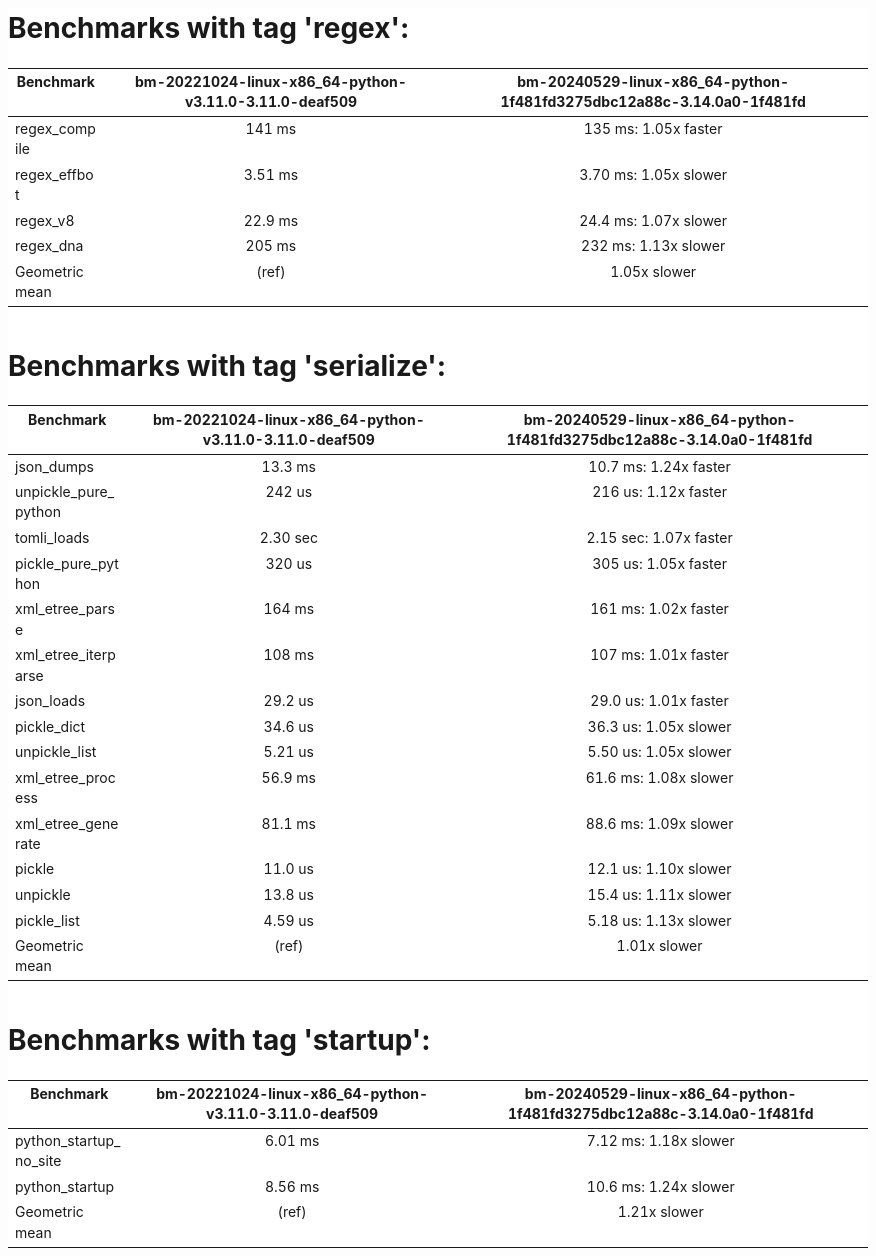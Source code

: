 Benchmarks with tag 'regex':
============================

| Benchmark      | bm-20221024-linux-x86_64-python-v3.11.0-3.11.0-deaf509 | bm-20240529-linux-x86_64-python-1f481fd3275dbc12a88c-3.14.0a0-1f481fd |
|----------------|:------------------------------------------------------:|:---------------------------------------------------------------------:|
| regex_compile  | 141 ms                                                 | 135 ms: 1.05x faster                                                  |
| regex_effbot   | 3.51 ms                                                | 3.70 ms: 1.05x slower                                                 |
| regex_v8       | 22.9 ms                                                | 24.4 ms: 1.07x slower                                                 |
| regex_dna      | 205 ms                                                 | 232 ms: 1.13x slower                                                  |
| Geometric mean | (ref)                                                  | 1.05x slower                                                          |

Benchmarks with tag 'serialize':
================================

| Benchmark            | bm-20221024-linux-x86_64-python-v3.11.0-3.11.0-deaf509 | bm-20240529-linux-x86_64-python-1f481fd3275dbc12a88c-3.14.0a0-1f481fd |
|----------------------|:------------------------------------------------------:|:---------------------------------------------------------------------:|
| json_dumps           | 13.3 ms                                                | 10.7 ms: 1.24x faster                                                 |
| unpickle_pure_python | 242 us                                                 | 216 us: 1.12x faster                                                  |
| tomli_loads          | 2.30 sec                                               | 2.15 sec: 1.07x faster                                                |
| pickle_pure_python   | 320 us                                                 | 305 us: 1.05x faster                                                  |
| xml_etree_parse      | 164 ms                                                 | 161 ms: 1.02x faster                                                  |
| xml_etree_iterparse  | 108 ms                                                 | 107 ms: 1.01x faster                                                  |
| json_loads           | 29.2 us                                                | 29.0 us: 1.01x faster                                                 |
| pickle_dict          | 34.6 us                                                | 36.3 us: 1.05x slower                                                 |
| unpickle_list        | 5.21 us                                                | 5.50 us: 1.05x slower                                                 |
| xml_etree_process    | 56.9 ms                                                | 61.6 ms: 1.08x slower                                                 |
| xml_etree_generate   | 81.1 ms                                                | 88.6 ms: 1.09x slower                                                 |
| pickle               | 11.0 us                                                | 12.1 us: 1.10x slower                                                 |
| unpickle             | 13.8 us                                                | 15.4 us: 1.11x slower                                                 |
| pickle_list          | 4.59 us                                                | 5.18 us: 1.13x slower                                                 |
| Geometric mean       | (ref)                                                  | 1.01x slower                                                          |

Benchmarks with tag 'startup':
==============================

| Benchmark              | bm-20221024-linux-x86_64-python-v3.11.0-3.11.0-deaf509 | bm-20240529-linux-x86_64-python-1f481fd3275dbc12a88c-3.14.0a0-1f481fd |
|------------------------|:------------------------------------------------------:|:---------------------------------------------------------------------:|
| python_startup_no_site | 6.01 ms                                                | 7.12 ms: 1.18x slower                                                 |
| python_startup         | 8.56 ms                                                | 10.6 ms: 1.24x slower                                                 |
| Geometric mean         | (ref)                                                  | 1.21x slower                                                          |
